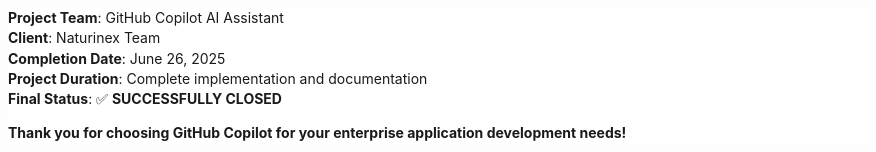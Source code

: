 **Project Team**: GitHub Copilot AI Assistant  
**Client**: Naturinex Team  
**Completion Date**: June 26, 2025  
**Project Duration**: Complete implementation and documentation  
**Final Status**: ✅ **SUCCESSFULLY CLOSED**  

**Thank you for choosing GitHub Copilot for your enterprise application development needs!**

